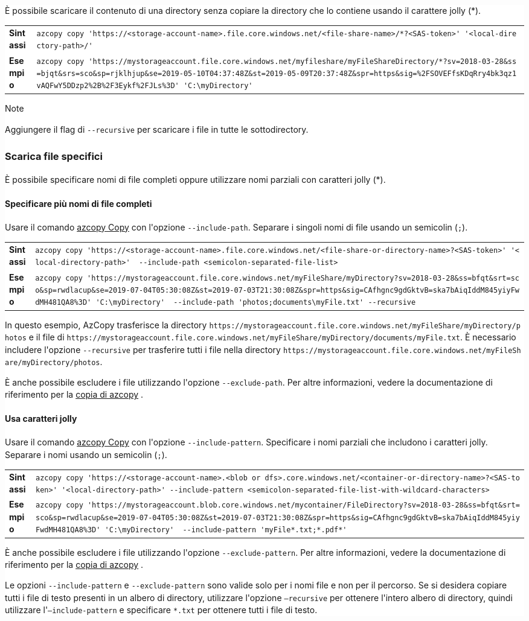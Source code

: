 È possibile scaricare il contenuto di una directory senza copiare la directory che lo contiene usando il carattere jolly (*).

|    |     |
|--------|-----------|
| **Sintassi** | `azcopy copy 'https://<storage-account-name>.file.core.windows.net/<file-share-name>/*?<SAS-token>' '<local-directory-path>/'` |
| **Esempio** | `azcopy copy 'https://mystorageaccount.file.core.windows.net/myfileshare/myFileShareDirectory/*?sv=2018-03-28&ss=bjqt&srs=sco&sp=rjklhjup&se=2019-05-10T04:37:48Z&st=2019-05-09T20:37:48Z&spr=https&sig=%2FSOVEFfsKDqRry4bk3qz1vAQFwY5DDzp2%2B%2F3Eykf%2FJLs%3D' 'C:\myDirectory'` |

> [!NOTE]
> Aggiungere il flag di `--recursive` per scaricare i file in tutte le sottodirectory.

### <a name="download-specific-files"></a>Scarica file specifici

È possibile specificare nomi di file completi oppure utilizzare nomi parziali con caratteri jolly (*).

#### <a name="specify-multiple-complete-file-names"></a>Specificare più nomi di file completi

Usare il comando [azcopy Copy](storage-ref-azcopy-copy.md) con l'opzione `--include-path`. Separare i singoli nomi di file usando un semicolin (`;`).

|    |     |
|--------|-----------|
| **Sintassi** | `azcopy copy 'https://<storage-account-name>.file.core.windows.net/<file-share-or-directory-name>?<SAS-token>' '<local-directory-path>'  --include-path <semicolon-separated-file-list>` |
| **Esempio** | `azcopy copy 'https://mystorageaccount.file.core.windows.net/myFileShare/myDirectory?sv=2018-03-28&ss=bfqt&srt=sco&sp=rwdlacup&se=2019-07-04T05:30:08Z&st=2019-07-03T21:30:08Z&spr=https&sig=CAfhgnc9gdGktvB=ska7bAiqIddM845yiyFwdMH481QA8%3D' 'C:\myDirectory'  --include-path 'photos;documents\myFile.txt' --recursive` |

In questo esempio, AzCopy trasferisce la directory `https://mystorageaccount.file.core.windows.net/myFileShare/myDirectory/photos` e il file di `https://mystorageaccount.file.core.windows.net/myFileShare/myDirectory/documents/myFile.txt`. È necessario includere l'opzione `--recursive` per trasferire tutti i file nella directory `https://mystorageaccount.file.core.windows.net/myFileShare/myDirectory/photos`.

È anche possibile escludere i file utilizzando l'opzione `--exclude-path`. Per altre informazioni, vedere la documentazione di riferimento per la [copia di azcopy](storage-ref-azcopy-copy.md) .

#### <a name="use-wildcard-characters"></a>Usa caratteri jolly

Usare il comando [azcopy Copy](storage-ref-azcopy-copy.md) con l'opzione `--include-pattern`. Specificare i nomi parziali che includono i caratteri jolly. Separare i nomi usando un semicolin (`;`).

|    |     |
|--------|-----------|
| **Sintassi** | `azcopy copy 'https://<storage-account-name>.<blob or dfs>.core.windows.net/<container-or-directory-name>?<SAS-token>' '<local-directory-path>' --include-pattern <semicolon-separated-file-list-with-wildcard-characters>` |
| **Esempio** | `azcopy copy 'https://mystorageaccount.blob.core.windows.net/mycontainer/FileDirectory?sv=2018-03-28&ss=bfqt&srt=sco&sp=rwdlacup&se=2019-07-04T05:30:08Z&st=2019-07-03T21:30:08Z&spr=https&sig=CAfhgnc9gdGktvB=ska7bAiqIddM845yiyFwdMH481QA8%3D' 'C:\myDirectory'  --include-pattern 'myFile*.txt;*.pdf*'` |

È anche possibile escludere i file utilizzando l'opzione `--exclude-pattern`. Per altre informazioni, vedere la documentazione di riferimento per la [copia di azcopy](storage-ref-azcopy-copy.md) .

Le opzioni `--include-pattern` e `--exclude-pattern` sono valide solo per i nomi file e non per il percorso.  Se si desidera copiare tutti i file di testo presenti in un albero di directory, utilizzare l'opzione `–recursive` per ottenere l'intero albero di directory, quindi utilizzare l'`–include-pattern` e specificare `*.txt` per ottenere tutti i file di testo.
